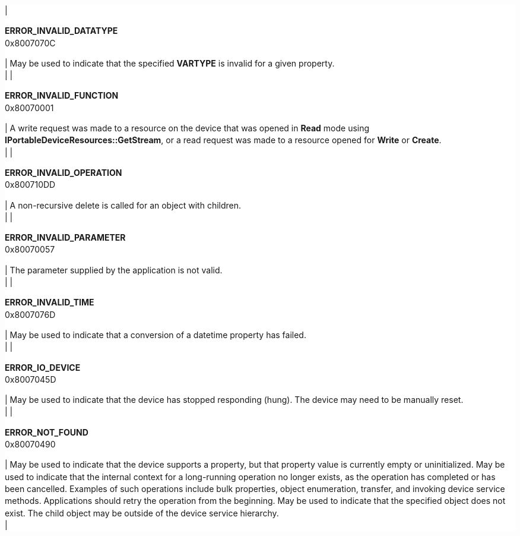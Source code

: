 | <span id="ERROR_INVALID_DATATYPE"></span><span id="error_invalid_datatype"></span><dl> <dt>**ERROR\_INVALID\_DATATYPE**</dt> <dt>0x8007070C</dt> </dl>                    | May be used to indicate that the specified **VARTYPE** is invalid for a given property.<br/>                                                                                                                                                                                                                                                                                                                                                                                                                                                                                                                  |
| <span id="ERROR_INVALID_FUNCTION"></span><span id="error_invalid_function"></span><dl> <dt>**ERROR\_INVALID\_FUNCTION**</dt> <dt>0x80070001</dt> </dl>                    | A write request was made to a resource on the device that was opened in **Read** mode using **IPortableDeviceResources::GetStream**, or a read request was made to a resource opened for **Write** or **Create**.<br/>                                                                                                                                                                                                                                                                                                                                                                                        |
| <span id="ERROR_INVALID_OPERATION"></span><span id="error_invalid_operation"></span><dl> <dt>**ERROR\_INVALID\_OPERATION**</dt> <dt>0x800710DD</dt> </dl>                 | A non-recursive delete is called for an object with children.<br/>                                                                                                                                                                                                                                                                                                                                                                                                                                                                                                                                            |
| <span id="ERROR_INVALID_PARAMETER"></span><span id="error_invalid_parameter"></span><dl> <dt>**ERROR\_INVALID\_PARAMETER**</dt> <dt>0x80070057</dt> </dl>                 | The parameter supplied by the application is not valid.<br/>                                                                                                                                                                                                                                                                                                                                                                                                                                                                                                                                                  |
| <span id="ERROR_INVALID_TIME"></span><span id="error_invalid_time"></span><dl> <dt>**ERROR\_INVALID\_TIME**</dt> <dt>0x8007076D</dt> </dl>                                | May be used to indicate that a conversion of a datetime property has failed.<br/>                                                                                                                                                                                                                                                                                                                                                                                                                                                                                                                             |
| <span id="ERROR_IO_DEVICE_"></span><span id="error_io_device_"></span><dl> <dt>**ERROR\_IO\_DEVICE** </dt> <dt>0x8007045D</dt> </dl>                                      | May be used to indicate that the device has stopped responding (hung). The device may need to be manually reset.<br/>                                                                                                                                                                                                                                                                                                                                                                                                                                                                                         |
| <span id="ERROR_NOT_FOUND"></span><span id="error_not_found"></span><dl> <dt>**ERROR\_NOT\_FOUND**</dt> <dt>0x80070490</dt> </dl>                                         | May be used to indicate that the device supports a property, but that property value is currently empty or uninitialized. May be used to indicate that the internal context for a long-running operation no longer exists, as the operation has completed or has been cancelled. Examples of such operations include bulk properties, object enumeration, transfer, and invoking device service methods. Applications should retry the operation from the beginning. May be used to indicate that the specified object does not exist. The child object may be outside of the device service hierarchy. <br/> |